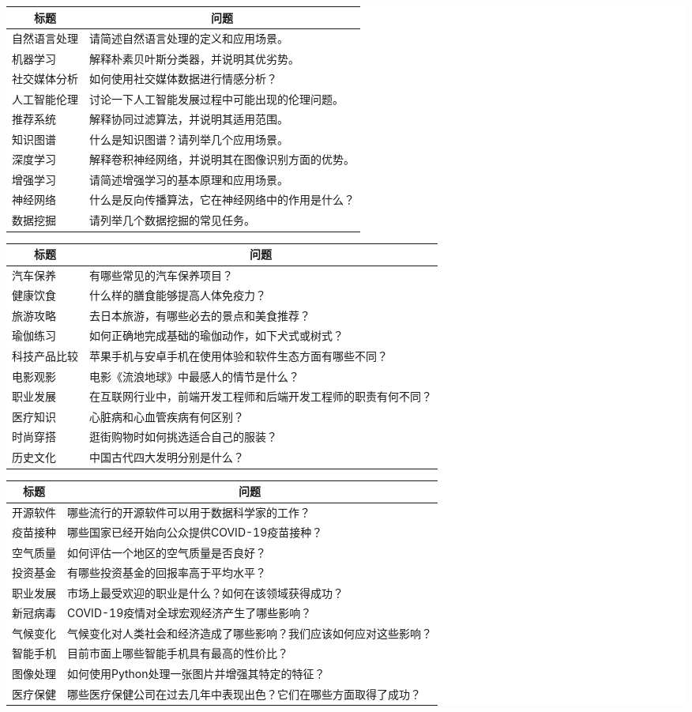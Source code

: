 |标题|问题|
|---|---|
|自然语言处理|请简述自然语言处理的定义和应用场景。|
|机器学习|解释朴素贝叶斯分类器，并说明其优劣势。|
|社交媒体分析|如何使用社交媒体数据进行情感分析？|
|人工智能伦理|讨论一下人工智能发展过程中可能出现的伦理问题。|
|推荐系统|解释协同过滤算法，并说明其适用范围。|
|知识图谱|什么是知识图谱？请列举几个应用场景。|
|深度学习|解释卷积神经网络，并说明其在图像识别方面的优势。|
|增强学习|请简述增强学习的基本原理和应用场景。|
|神经网络|什么是反向传播算法，它在神经网络中的作用是什么？|
|数据挖掘|请列举几个数据挖掘的常见任务。|

|标题|问题|
|---|---|
|汽车保养|有哪些常见的汽车保养项目？|
|健康饮食|什么样的膳食能够提高人体免疫力？|
|旅游攻略|去日本旅游，有哪些必去的景点和美食推荐？|
|瑜伽练习|如何正确地完成基础的瑜伽动作，如下犬式或树式？|
|科技产品比较|苹果手机与安卓手机在使用体验和软件生态方面有哪些不同？|
|电影观影|电影《流浪地球》中最感人的情节是什么？|
|职业发展|在互联网行业中，前端开发工程师和后端开发工程师的职责有何不同？|
|医疗知识|心脏病和心血管疾病有何区别？|
|时尚穿搭|逛街购物时如何挑选适合自己的服装？|
|历史文化|中国古代四大发明分别是什么？|

| 标题 | 问题 |
| --- | --- |
| 开源软件 | 哪些流行的开源软件可以用于数据科学家的工作？ |
| 疫苗接种 | 哪些国家已经开始向公众提供COVID-19疫苗接种？ |
| 空气质量 | 如何评估一个地区的空气质量是否良好？ |
| 投资基金 | 有哪些投资基金的回报率高于平均水平？ |
| 职业发展 | 市场上最受欢迎的职业是什么？如何在该领域获得成功？ |
| 新冠病毒 | COVID-19疫情对全球宏观经济产生了哪些影响？ |
| 气候变化 | 气候变化对人类社会和经济造成了哪些影响？我们应该如何应对这些影响？ |
| 智能手机 | 目前市面上哪些智能手机具有最高的性价比？ |
| 图像处理 | 如何使用Python处理一张图片并增强其特定的特征？ |
| 医疗保健 | 哪些医疗保健公司在过去几年中表现出色？它们在哪些方面取得了成功？ |
